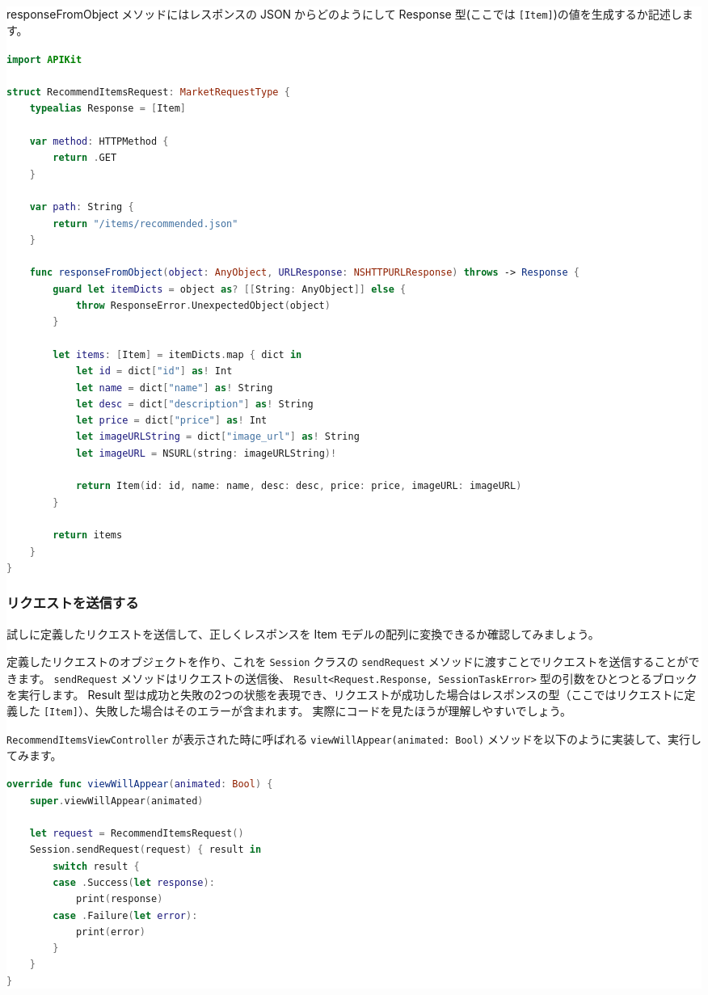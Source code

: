 responseFromObject メソッドにはレスポンスの JSON からどのようにして Response 型(ここでは `[Item]`)の値を生成するか記述します。

```swift
import APIKit

struct RecommendItemsRequest: MarketRequestType {
    typealias Response = [Item]

    var method: HTTPMethod {
        return .GET
    }

    var path: String {
        return "/items/recommended.json"
    }

    func responseFromObject(object: AnyObject, URLResponse: NSHTTPURLResponse) throws -> Response {
        guard let itemDicts = object as? [[String: AnyObject]] else {
            throw ResponseError.UnexpectedObject(object)
        }

        let items: [Item] = itemDicts.map { dict in
            let id = dict["id"] as! Int
            let name = dict["name"] as! String
            let desc = dict["description"] as! String
            let price = dict["price"] as! Int
            let imageURLString = dict["image_url"] as! String
            let imageURL = NSURL(string: imageURLString)!

            return Item(id: id, name: name, desc: desc, price: price, imageURL: imageURL)
        }

        return items
    }
}
```

### リクエストを送信する

試しに定義したリクエストを送信して、正しくレスポンスを Item モデルの配列に変換できるか確認してみましょう。

定義したリクエストのオブジェクトを作り、これを `Session` クラスの `sendRequest` メソッドに渡すことでリクエストを送信することができます。
`sendRequest` メソッドはリクエストの送信後、 `Result<Request.Response, SessionTaskError>` 型の引数をひとつとるブロックを実行します。
Result 型は成功と失敗の2つの状態を表現でき、リクエストが成功した場合はレスポンスの型（ここではリクエストに定義した `[Item]`）、失敗した場合はそのエラーが含まれます。
実際にコードを見たほうが理解しやすいでしょう。

`RecommendItemsViewController` が表示された時に呼ばれる `viewWillAppear(animated: Bool)` メソッドを以下のように実装して、実行してみます。

```swift
override func viewWillAppear(animated: Bool) {
    super.viewWillAppear(animated)

    let request = RecommendItemsRequest()
    Session.sendRequest(request) { result in
        switch result {
        case .Success(let response):
            print(response)
        case .Failure(let error):
            print(error)
        }
    }
}
```
